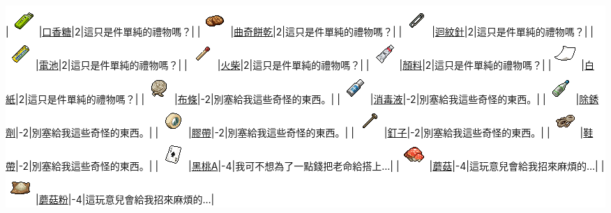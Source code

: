 |![img](images/item_pic_KXT.png)|[口香糖](道具.md#口香糖)|2|這只是件單純的禮物嗎？|
|![img](images/item_pic_QQBG.png)|[曲奇餅乾](道具.md#曲奇餅乾)|2|這只是件單純的禮物嗎？|
|![img](images/item_pic_HXZ.png)|[迴紋針](道具.md#迴紋針)|2|這只是件單純的禮物嗎？|
|![img](images/item_pic_DC.png)|[電池](道具.md#電池)|2|這只是件單純的禮物嗎？|
|![img](images/item_pic_HC.png)|[火柴](道具.md#火柴)|2|這只是件單純的禮物嗎？|
|![img](images/item_pic_YL.png)|[顏料](道具.md#顏料)|2|這只是件單純的禮物嗎？|
|![img](images/item_pic_BZ.png)|[白紙](道具.md#白紙)|2|這只是件單純的禮物嗎？|
|![img](images/item_pic_BT.png)|[布條](道具.md#布條)|-2|別塞給我這些奇怪的東西。|
|![img](images/item_pic_XDY.png)|[消毒液](道具.md#消毒液)|-2|別塞給我這些奇怪的東西。|
|![img](images/item_pic_CXJ.png)|[除銹劑](道具.md#除銹劑)|-2|別塞給我這些奇怪的東西。|
|![img](images/item_pic_JD.png)|[膠帶](道具.md#膠帶)|-2|別塞給我這些奇怪的東西。|
|![img](images/item_pic_DZ.png)|[釘子](道具.md#釘子)|-2|別塞給我這些奇怪的東西。|
|![img](images/item_pic_XD.png)|[鞋帶](道具.md#鞋帶)|-2|別塞給我這些奇怪的東西。|
|![img](images/item_pic_HTA.png)|[黑桃A](道具.md#黑桃A)|-4|我可不想為了一點錢把老命給搭上…|
|![img](images/item_pic_HMG.png)|[蘑菇](道具.md#蘑菇)|-4|這玩意兒會給我招來麻煩的…|
|![img](images/item_pic_MGF.png)|[蘑菇粉](道具.md#蘑菇粉)|-4|這玩意兒會給我招來麻煩的…|